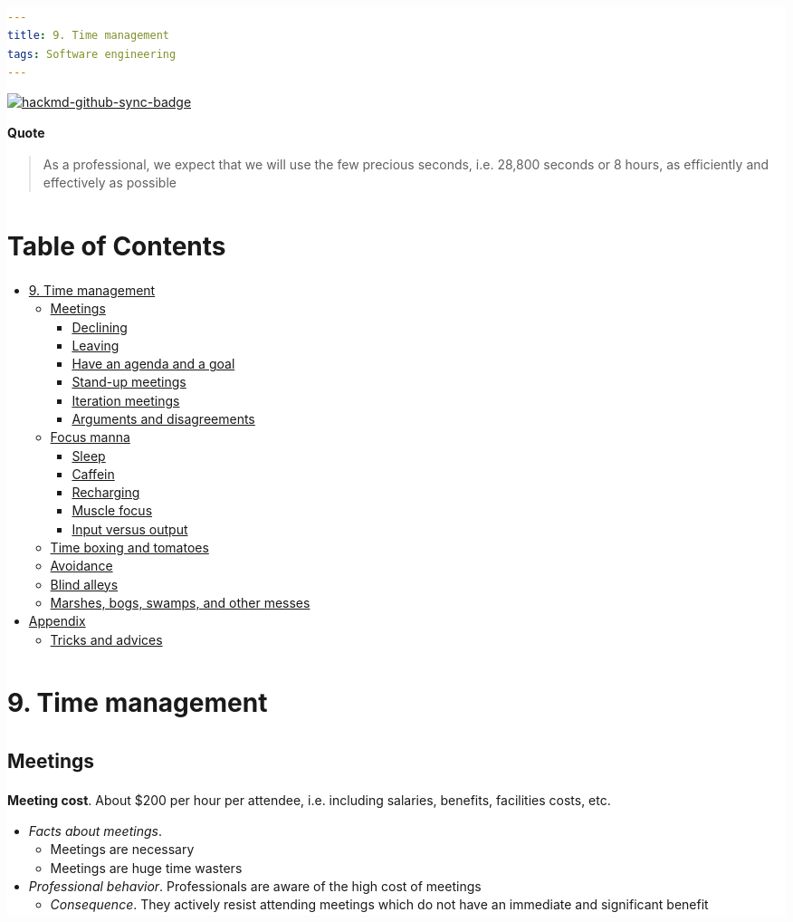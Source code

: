 ```yaml
---
title: 9. Time management
tags: Software engineering
---
```


[![hackmd-github-sync-badge](https://hackmd.io/Jc-NuSWcS2mj_PmFfw1k9w/badge)](https://hackmd.io/Jc-NuSWcS2mj_PmFfw1k9w)


**Quote**

>As a professional, we expect that we will use the few precious seconds, i.e. 28,800 seconds or 8 hours, as efficiently and effectively as possible


# Table of Contents
* [9. Time management](#9-time-management)
  * [Meetings](#meetings)
    * [Declining](#declining)
    * [Leaving](#leaving)
    * [Have an agenda and a goal](#have-an-agenda-and-a-goal)
    * [Stand-up meetings](#stand-up-meetings)
    * [Iteration meetings](#iteration-meetings)
    * [Arguments and disagreements](#arguments-and-disagreements)
  * [Focus manna](#focus-manna)
    * [Sleep](#sleep)
    * [Caffein](#caffein)
    * [Recharging](#recharging)
    * [Muscle focus](#muscle-focus)
    * [Input versus output](#input-versus-output)
  * [Time boxing and tomatoes](#time-boxing-and-tomatoes)
  * [Avoidance](#avoidance)
  * [Blind alleys](#blind-alleys)
  * [Marshes, bogs, swamps, and other messes](#marshes-bogs-swamps-and-other-messes)
* [Appendix](#appendix)
  * [Tricks and advices](#tricks-and-advices)


# 9. Time management
## Meetings
**Meeting cost**. About $200 per hour per attendee, i.e. including salaries, benefits, facilities costs, etc.
* *Facts about meetings*.
    * Meetings are necessary
    * Meetings are huge time wasters
* *Professional behavior*. Professionals are aware of the high cost of meetings
    * *Consequence*. They actively resist attending meetings which do not have an immediate and significant benefit
